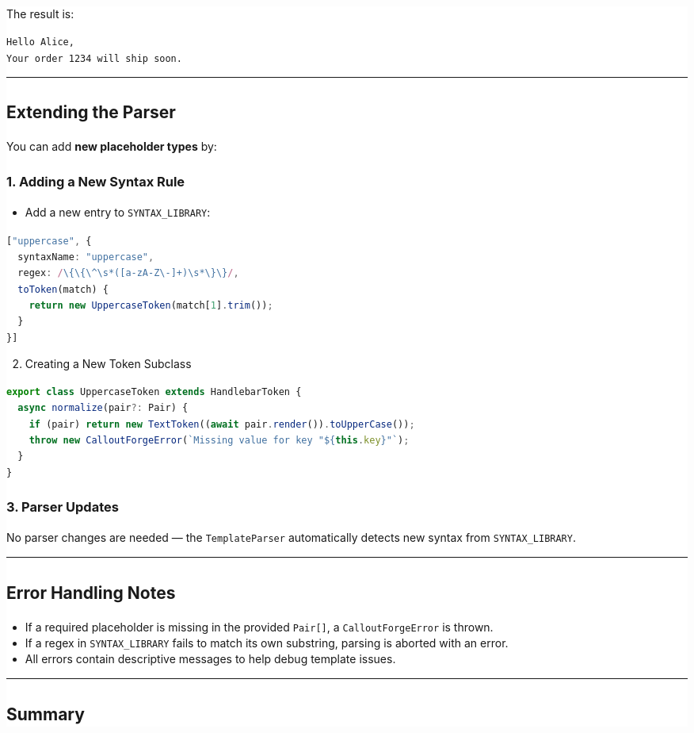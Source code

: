 The result is:

```markdown
Hello Alice,
Your order 1234 will ship soon.
```

---
## Extending the Parser

You can add **new placeholder types** by:

### 1. Adding a New Syntax Rule

- Add a new entry to `SYNTAX_LIBRARY`:

```ts
["uppercase", {
  syntaxName: "uppercase",
  regex: /\{\{\^\s*([a-zA-Z\-]+)\s*\}\}/,
  toToken(match) {
    return new UppercaseToken(match[1].trim());
  }
}]
```

2. Creating a New Token Subclass

```ts
export class UppercaseToken extends HandlebarToken {
  async normalize(pair?: Pair) {
    if (pair) return new TextToken((await pair.render()).toUpperCase());
    throw new CalloutForgeError(`Missing value for key "${this.key}"`);
  }
}
```

### 3. Parser Updates

No parser changes are needed — the `TemplateParser` automatically detects new syntax from `SYNTAX_LIBRARY`.

---
## Error Handling Notes

- If a required placeholder is missing in the provided `Pair[]`, a `CalloutForgeError` is thrown.
- If a regex in `SYNTAX_LIBRARY` fails to match its own substring, parsing is aborted with an error.
- All errors contain descriptive messages to help debug template issues.

---
## Summary
